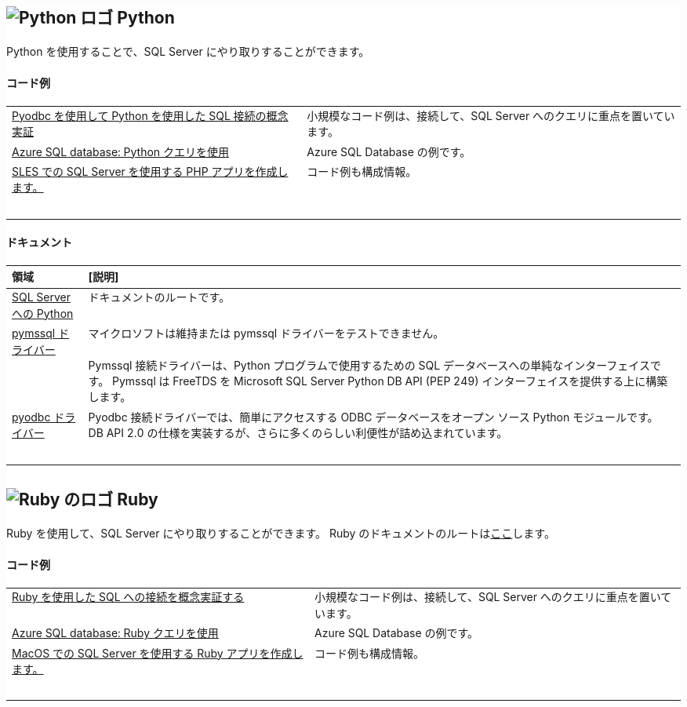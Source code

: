 
<a name="an-180-python-docu" />

## <a name="python-logoimage-ref-370-python-python"></a>![Python ロゴ][image-ref-370-python] Python


Python を使用することで、SQL Server にやり取りすることができます。

#### <a name="code-examples"></a>コード例

|||
| :-- | :-- |
| [Pyodbc を使用して Python を使用した SQL 接続の概念実証](./python/pyodbc/step-3-proof-of-concept-connecting-to-sql-using-pyodbc.md) | 小規模なコード例は、接続して、SQL Server へのクエリに重点を置いています。 |
| [Azure SQL database: Python クエリを使用](https://docs.microsoft.com/azure/sql-database/sql-database-connect-query-python) | Azure SQL Database の例です。 |
| [SLES での SQL Server を使用する PHP アプリを作成します。](https://www.microsoft.com/sql-server/developer-get-started/python/sles/) | コード例も構成情報。 |
| &nbsp; | <br /> |

#### <a name="documentation"></a>ドキュメント

| 領域 | [説明] |
| :--- | :---------- |
| [SQL Server への Python](./python/index.md) | ドキュメントのルートです。 |
| [pymssql ドライバー](./python/pymssql/index.md) | マイクロソフトは維持または pymssql ドライバーをテストできません。<br /><br />Pymssql 接続ドライバーは、Python プログラムで使用するための SQL データベースへの単純なインターフェイスです。 Pymssql は FreeTDS を Microsoft SQL Server Python DB API (PEP 249) インターフェイスを提供する上に構築します。 |
| [pyodbc ドライバー](./python/pyodbc/index.md)   | Pyodbc 接続ドライバーでは、簡単にアクセスする ODBC データベースをオープン ソース Python モジュールです。 DB API 2.0 の仕様を実装するが、さらに多くのらしい利便性が詰め込まれています。 |
| &nbsp; | <br /> |


<a name="an-190-ruby-docu" />

## <a name="ruby-logoimage-ref-380-ruby-ruby"></a>![Ruby のロゴ][image-ref-380-ruby] Ruby

Ruby を使用して、SQL Server にやり取りすることができます。 Ruby のドキュメントのルートは[ここ](./ruby/index.md)します。

#### <a name="code-examples"></a>コード例

|||
| :-- | :-- |
| [Ruby を使用した SQL への接続を概念実証する](./ruby/step-3-proof-of-concept-connecting-to-sql-using-ruby.md) | 小規模なコード例は、接続して、SQL Server へのクエリに重点を置いています。 |
| [Azure SQL database: Ruby クエリを使用](https://docs.microsoft.com/azure/sql-database/sql-database-connect-query-ruby) | Azure SQL Database の例です。 |
| [MacOS での SQL Server を使用する Ruby アプリを作成します。](https://www.microsoft.com/sql-server/developer-get-started/ruby/mac/) | コード例も構成情報。 |
| &nbsp; | <br /> |



<a name="an-204-aka-ms-sqldev" />


[image-ref-322-cpp]: ./media/homepage-sql-connection-drivers/gm-cpp-4point-p61f.png
[image-ref-320-csharp]: ./media/homepage-sql-connection-drivers/gm-csharp-c10c.png
[image-ref-333-ef]: ./media/homepage-sql-connection-drivers/gm-entity-framework-ef20d.png
[image-ref-330-java]: ./media/homepage-sql-connection-drivers/gm-java-j18c.png
[image-ref-340-node]: ./media/homepage-sql-connection-drivers/gm-node-n30.png
[image-ref-350-odbc]: ./media/homepage-sql-connection-drivers/gm-odbc-ic55826-o35.png
[image-ref-360-php]: ./media/homepage-sql-connection-drivers/gm-php-php60.png
[image-ref-370-python]: ./media/homepage-sql-connection-drivers/gm-python-py72.png
[image-ref-380-ruby]: ./media/homepage-sql-connection-drivers/gm-ruby-un-r82.png
[image-ref-390-aka-ms-sqldev-choose-language]: ./media/homepage-sql-connection-drivers/gm-aka-ms-sqldev-choose-language-g21.png
[image-ref-400-aka-ms-sqldev-java-ubuntu]: ./media/homepage-sql-connection-drivers/gm-aka-ms-sqldev-java-ubuntu-c31.png